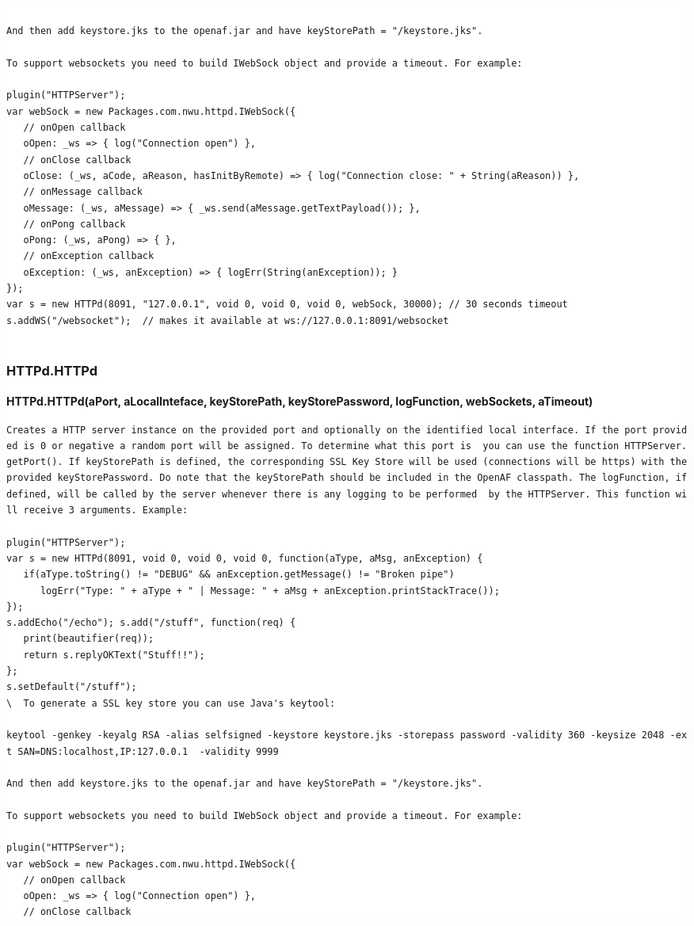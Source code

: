````

And then add keystore.jks to the openaf.jar and have keyStorePath = "/keystore.jks".

To support websockets you need to build IWebSock object and provide a timeout. For example:

plugin("HTTPServer");
var webSock = new Packages.com.nwu.httpd.IWebSock({
   // onOpen callback
   oOpen: _ws => { log("Connection open") },
   // onClose callback
   oClose: (_ws, aCode, aReason, hasInitByRemote) => { log("Connection close: " + String(aReason)) },
   // onMessage callback
   oMessage: (_ws, aMessage) => { _ws.send(aMessage.getTextPayload()); },
   // onPong callback
   oPong: (_ws, aPong) => { },
   // onException callback
   oException: (_ws, anException) => { logErr(String(anException)); }
});
var s = new HTTPd(8091, "127.0.0.1", void 0, void 0, void 0, webSock, 30000); // 30 seconds timeout
s.addWS("/websocket");  // makes it available at ws://127.0.0.1:8091/websocket


````
### HTTPd.HTTPd

__HTTPd.HTTPd(aPort, aLocalInteface, keyStorePath, keyStorePassword, logFunction, webSockets, aTimeout)__

````
Creates a HTTP server instance on the provided port and optionally on the identified local interface. If the port provided is 0 or negative a random port will be assigned. To determine what this port is  you can use the function HTTPServer.getPort(). If keyStorePath is defined, the corresponding SSL Key Store will be used (connections will be https) with the provided keyStorePassword. Do note that the keyStorePath should be included in the OpenAF classpath. The logFunction, if defined, will be called by the server whenever there is any logging to be performed  by the HTTPServer. This function will receive 3 arguments. Example:

plugin("HTTPServer");
var s = new HTTPd(8091, void 0, void 0, void 0, function(aType, aMsg, anException) {
   if(aType.toString() != "DEBUG" && anException.getMessage() != "Broken pipe")
      logErr("Type: " + aType + " | Message: " + aMsg + anException.printStackTrace());
});
s.addEcho("/echo"); s.add("/stuff", function(req) {
   print(beautifier(req));
   return s.replyOKText("Stuff!!");
};
s.setDefault("/stuff");
\  To generate a SSL key store you can use Java's keytool:

keytool -genkey -keyalg RSA -alias selfsigned -keystore keystore.jks -storepass password -validity 360 -keysize 2048 -ext SAN=DNS:localhost,IP:127.0.0.1  -validity 9999

And then add keystore.jks to the openaf.jar and have keyStorePath = "/keystore.jks".

To support websockets you need to build IWebSock object and provide a timeout. For example:

plugin("HTTPServer");
var webSock = new Packages.com.nwu.httpd.IWebSock({
   // onOpen callback
   oOpen: _ws => { log("Connection open") },
   // onClose callback
````